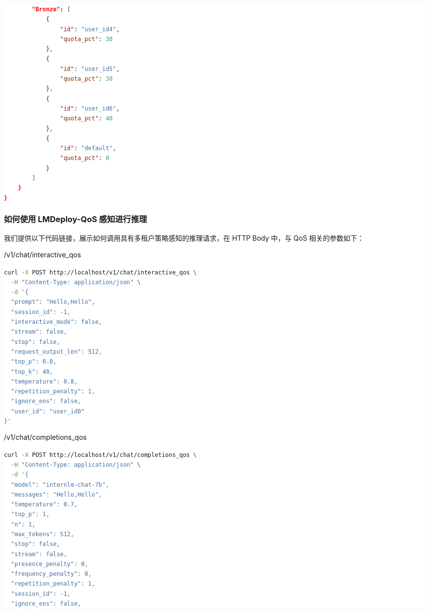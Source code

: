 ```json
        "Bronze": [
            {
                "id": "user_id4",
                "quota_pct": 30
            },
            {
                "id": "user_id5",
                "quota_pct": 30
            },
            {
                "id": "user_id6",
                "quota_pct": 40
            },
            {
                "id": "default",
                "quota_pct": 0
            }
        ]
    }
}
```

### 如何使用 LMDeploy-QoS 感知进行推理

我们提供以下代码链接，展示如何调用具有多租户策略感知的推理请求，在 HTTP Body 中，与 QoS 相关的参数如下：

/v1/chat/interactive_qos

```bash
curl -X POST http://localhost/v1/chat/interactive_qos \
  -H "Content-Type: application/json" \
  -d '{
  "prompt": "Hello,Hello",
  "session_id": -1,
  "interactive_mode": false,
  "stream": false,
  "stop": false,
  "request_output_len": 512,
  "top_p": 0.8,
  "top_k": 40,
  "temperature": 0.8,
  "repetition_penalty": 1,
  "ignore_eos": false,
  "user_id": "user_id0"
}'
```

/v1/chat/completions_qos

```bash
curl -X POST http://localhost/v1/chat/completions_qos \
  -H "Content-Type: application/json" \
  -d '{
  "model": "internlm-chat-7b",
  "messages": "Hello,Hello",
  "temperature": 0.7,
  "top_p": 1,
  "n": 1,
  "max_tokens": 512,
  "stop": false,
  "stream": false,
  "presence_penalty": 0,
  "frequency_penalty": 0,
  "repetition_penalty": 1,
  "session_id": -1,
  "ignore_eos": false,
```